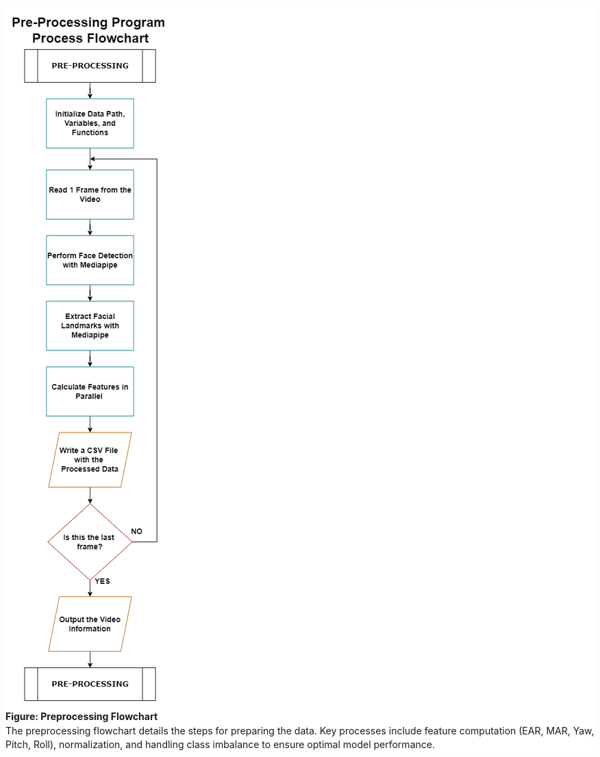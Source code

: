 ![Pre-Processing Flowchart](/Images/Pre-Processing_Flowchart.png)  
**Figure: Preprocessing Flowchart**  
The preprocessing flowchart details the steps for preparing the data. Key processes include feature computation (EAR, MAR, Yaw, Pitch, Roll), normalization, and handling class imbalance to ensure optimal model performance.
